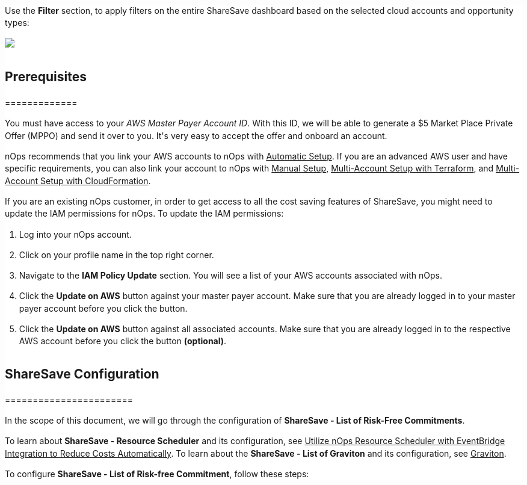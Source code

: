 Use the **Filter** section, to apply filters on the entire ShareSave dashboard based on the selected cloud accounts and opportunity types:

[![](https://nops-b92747f563e0.intercom-attachments-7.com/i/o/604505188/fa4ff1d90f112ee3dee80c8b/wniCxxEeOHMznI5XQZ0cqM8d12-X-YPh9h5O1uriuVkcaCcw1SUz2o_hzVLQsEVGZGx-xCysXPJclLsOaxnqSJuI1gWyPB4S5FS3uC8zxcK0BL8GKuLqmp9pagvQuiIGQI7H6t7L_EDqvw3W9iPnkxUNm6nAA7u4X38udVnosq8h5vwtPJJTL50dHg)](https://nops-b92747f563e0.intercom-attachments-7.com/i/o/604505188/fa4ff1d90f112ee3dee80c8b/wniCxxEeOHMznI5XQZ0cqM8d12-X-YPh9h5O1uriuVkcaCcw1SUz2o_hzVLQsEVGZGx-xCysXPJclLsOaxnqSJuI1gWyPB4S5FS3uC8zxcK0BL8GKuLqmp9pagvQuiIGQI7H6t7L_EDqvw3W9iPnkxUNm6nAA7u4X38udVnosq8h5vwtPJJTL50dHg)

## Prerequisites ##
=============

You must have access to your _AWS Master Payer Account ID_. With this ID, we will be able to generate a $5 Market Place Private Offer (MPPO) and send it over to you. It's very easy to accept the offer and onboard an account.

nOps recommends that you link your AWS accounts to nOps with [Automatic Setup](https://docs.nops.io/en/articles/4779288-adding-an-aws-account-to-nops-with-automatic-setup). If you are an advanced AWS user and have specific requirements, you can also link your account to nOps with [Manual Setup](https://docs.nops.io/en/articles/5964759-adding-an-aws-account-to-nops-with-manual-setup), [Multi-Account Setup with Terraform](https://docs.nops.io/en/articles/6464661-adding-multiple-aws-accounts-to-nops-with-terraform), and [Multi-Account Setup with CloudFormation](https://docs.nops.io/en/articles/6573014-adding-multiple-aws-account-to-nops-with-cloudformation).

If you are an existing nOps customer, in order to get access to all the cost saving features of ShareSave, you might need to update the IAM permissions for nOps. To update the IAM permissions:

1.  Log into your nOps account.
    
2.  Click on your profile name in the top right corner.
    
3.  Navigate to the **IAM Policy Update** section. You will see a list of your AWS accounts associated with nOps.
    
4.  Click the **Update on AWS** button against your master payer account. Make sure that you are already logged in to your master payer account before you click the button.
    
5.  Click the **Update on AWS** button against all associated accounts. Make sure that you are already logged in to the respective AWS account before you click the button **(optional)**.
    

## ShareSave Configuration ##
=======================

In the scope of this document, we will go through the configuration of **ShareSave - List of Risk-Free Commitments**.

To learn about **ShareSave - Resource Scheduler** and its configuration, see [Utilize nOps Resource Scheduler with EventBridge Integration to Reduce Costs Automatically](https://docs.nops.io/en/articles/6626468-utilize-nops-resource-scheduler-with-eventbridge-integration-to-reduce-costs-automatically). To learn about the **ShareSave - List of Graviton** and its configuration, see [Graviton](https://docs.nops.io/en/articles/6663048-graviton).

To configure **ShareSave - List of Risk-free Commitment**, follow these steps:
